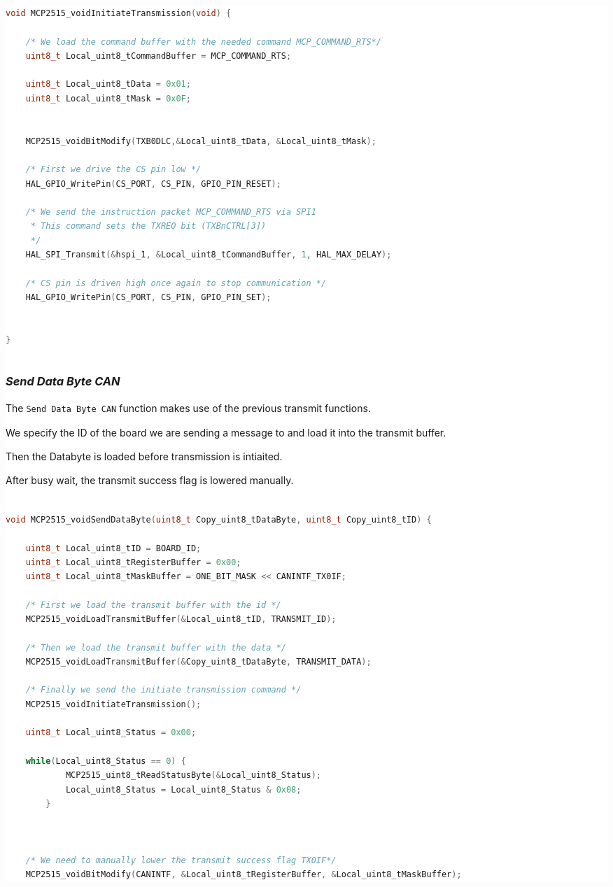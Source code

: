 ```c
void MCP2515_voidInitiateTransmission(void) {
	
	/* We load the command buffer with the needed command MCP_COMMAND_RTS*/
	uint8_t Local_uint8_tCommandBuffer = MCP_COMMAND_RTS;
	
	uint8_t Local_uint8_tData = 0x01;
	uint8_t Local_uint8_tMask = 0x0F;
	
	
	MCP2515_voidBitModify(TXB0DLC,&Local_uint8_tData, &Local_uint8_tMask);
	
	/* First we drive the CS pin low */
	HAL_GPIO_WritePin(CS_PORT, CS_PIN, GPIO_PIN_RESET);
	
	/* We send the instruction packet MCP_COMMAND_RTS via SPI1 
	 * This command sets the TXREQ bit (TXBnCTRL[3])
	 */
	HAL_SPI_Transmit(&hspi_1, &Local_uint8_tCommandBuffer, 1, HAL_MAX_DELAY);
	
	/* CS pin is driven high once again to stop communication */
	HAL_GPIO_WritePin(CS_PORT, CS_PIN, GPIO_PIN_SET);
	
		
}
```
#

### *Send Data Byte CAN*

The `Send Data Byte CAN` function makes use of the previous transmit functions. 

We specify the ID of the board we are sending a message to and load it into the transmit buffer.

Then the Databyte is loaded before transmission is intiaited.

After busy wait, the transmit success flag is lowered manually.


```c

void MCP2515_voidSendDataByte(uint8_t Copy_uint8_tDataByte, uint8_t Copy_uint8_tID) {
	
	uint8_t Local_uint8_tID = BOARD_ID;
	uint8_t Local_uint8_tRegisterBuffer = 0x00;
	uint8_t Local_uint8_tMaskBuffer = ONE_BIT_MASK << CANINTF_TX0IF;
	
	/* First we load the transmit buffer with the id */
	MCP2515_voidLoadTransmitBuffer(&Local_uint8_tID, TRANSMIT_ID);
	
	/* Then we load the transmit buffer with the data */
	MCP2515_voidLoadTransmitBuffer(&Copy_uint8_tDataByte, TRANSMIT_DATA);
	
	/* Finally we send the initiate transmission command */
	MCP2515_voidInitiateTransmission();
	
	uint8_t Local_uint8_Status = 0x00;
	
	while(Local_uint8_Status == 0) {
			MCP2515_uint8_tReadStatusByte(&Local_uint8_Status);
			Local_uint8_Status = Local_uint8_Status & 0x08;
		}
	
	

	/* We need to manually lower the transmit success flag TX0IF*/
	MCP2515_voidBitModify(CANINTF, &Local_uint8_tRegisterBuffer, &Local_uint8_tMaskBuffer);
```